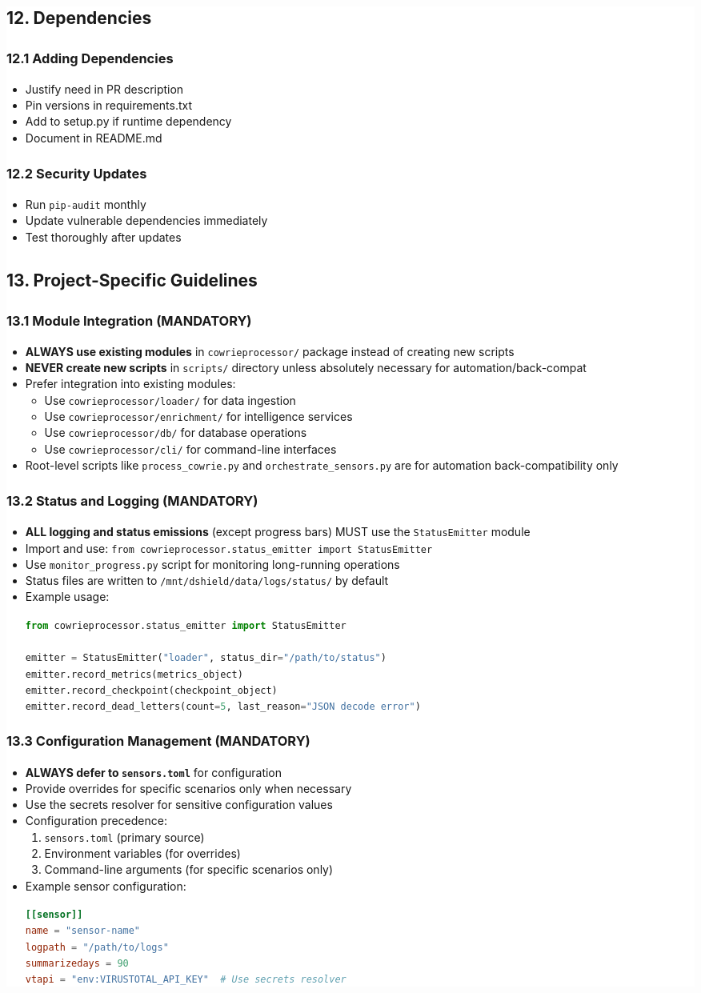 ## 12. Dependencies

### 12.1 Adding Dependencies
- Justify need in PR description
- Pin versions in requirements.txt
- Add to setup.py if runtime dependency
- Document in README.md

### 12.2 Security Updates
- Run `pip-audit` monthly
- Update vulnerable dependencies immediately
- Test thoroughly after updates

## 13. Project-Specific Guidelines

### 13.1 Module Integration (MANDATORY)
- **ALWAYS use existing modules** in `cowrieprocessor/` package instead of creating new scripts
- **NEVER create new scripts** in `scripts/` directory unless absolutely necessary for automation/back-compat
- Prefer integration into existing modules:
  - Use `cowrieprocessor/loader/` for data ingestion
  - Use `cowrieprocessor/enrichment/` for intelligence services
  - Use `cowrieprocessor/db/` for database operations
  - Use `cowrieprocessor/cli/` for command-line interfaces
- Root-level scripts like `process_cowrie.py` and `orchestrate_sensors.py` are for automation back-compatibility only

### 13.2 Status and Logging (MANDATORY)
- **ALL logging and status emissions** (except progress bars) MUST use the `StatusEmitter` module
- Import and use: `from cowrieprocessor.status_emitter import StatusEmitter`
- Use `monitor_progress.py` script for monitoring long-running operations
- Status files are written to `/mnt/dshield/data/logs/status/` by default
- Example usage:
  ```python
  from cowrieprocessor.status_emitter import StatusEmitter
  
  emitter = StatusEmitter("loader", status_dir="/path/to/status")
  emitter.record_metrics(metrics_object)
  emitter.record_checkpoint(checkpoint_object)
  emitter.record_dead_letters(count=5, last_reason="JSON decode error")
  ```

### 13.3 Configuration Management (MANDATORY)
- **ALWAYS defer to `sensors.toml`** for configuration
- Provide overrides for specific scenarios only when necessary
- Use the secrets resolver for sensitive configuration values
- Configuration precedence:
  1. `sensors.toml` (primary source)
  2. Environment variables (for overrides)
  3. Command-line arguments (for specific scenarios only)
- Example sensor configuration:
  ```toml
  [[sensor]]
  name = "sensor-name"
  logpath = "/path/to/logs"
  summarizedays = 90
  vtapi = "env:VIRUSTOTAL_API_KEY"  # Use secrets resolver
  ```
